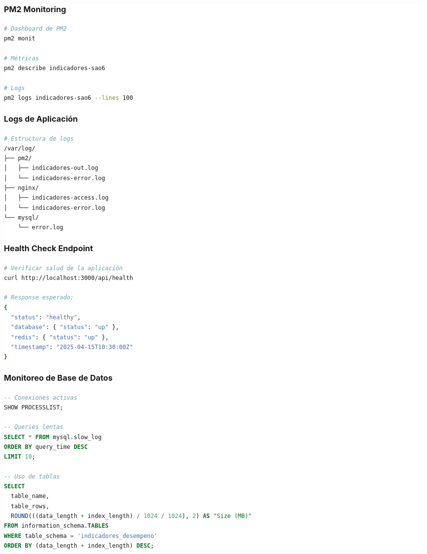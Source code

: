 ### PM2 Monitoring

```bash
# Dashboard de PM2
pm2 monit

# Métricas
pm2 describe indicadores-sao6

# Logs
pm2 logs indicadores-sao6 --lines 100
```

### Logs de Aplicación

```bash
# Estructura de logs
/var/log/
├── pm2/
│   ├── indicadores-out.log
│   └── indicadores-error.log
├── nginx/
│   ├── indicadores-access.log
│   └── indicadores-error.log
└── mysql/
    └── error.log
```

### Health Check Endpoint

```bash
# Verificar salud de la aplicación
curl http://localhost:3000/api/health

# Response esperado:
{
  "status": "healthy",
  "database": { "status": "up" },
  "redis": { "status": "up" },
  "timestamp": "2025-04-15T10:30:00Z"
}
```

### Monitoreo de Base de Datos

```sql
-- Conexiones activas
SHOW PROCESSLIST;

-- Queries lentas
SELECT * FROM mysql.slow_log 
ORDER BY query_time DESC 
LIMIT 10;

-- Uso de tablas
SELECT 
  table_name,
  table_rows,
  ROUND(((data_length + index_length) / 1024 / 1024), 2) AS "Size (MB)"
FROM information_schema.TABLES
WHERE table_schema = 'indicadores_desempeno'
ORDER BY (data_length + index_length) DESC;
```
